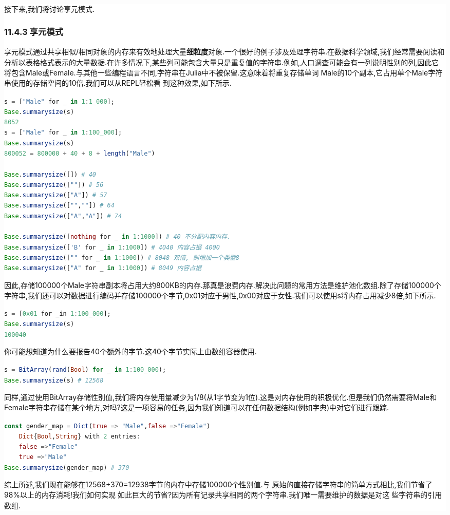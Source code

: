 接下来,我们将讨论享元模式.
### 11.4.3 享元模式

享元模式通过共享相似/相同对象的内存来有效地处理大量**细粒度**对象.一个很好的例子涉及处理字符串.在数据科学领域,我们经常需要阅读和分析以表格格式表示的大量数据.在许多情况下,某些列可能包含大量只是重复值的字符串.例如,人口调查可能会有一列说明性别的列,因此它将包含Male或Female.与其他一些编程语言不同,字符串在Julia中不被保留.这意味着将重复存储单词
Male的10个副本,它占用单个Male字符串使用的存储空间的10倍.我们可以从REPL轻松看
到这种效果,如下所示.
```julia
s = ["Male" for _ in 1:1_000];
Base.summarysize(s)
8052
s = ["Male" for _ in 1:100_000];
Base.summarysize(s)
800052 = 800000 + 40 + 8 + length("Male")

Base.summarysize([]) # 40
Base.summarysize([""]) # 56
Base.summarysize(["A"]) # 57
Base.summarysize(["",""]) # 64
Base.summarysize(["A","A"]) # 74

Base.summarysize([nothing for _ in 1:1000]) # 40 不分配内容内存. 
Base.summarysize(['B' for _ in 1:1000]) # 4040 内容占据 4000
Base.summarysize(["" for _ in 1:1000]) # 8048 双倍, 则增加一个类型8
Base.summarysize(["A" for _ in 1:1000]) # 8049 内容占据

```
因此,存储100000个Male字符串副本将占用大约800KB的内存.那真是浪费内存.解决此问题的常用方法是维护池化数组.除了存储100000个字符串,我们还可以对数据进行编码并存储100000个字节,0x01对应于男性,0x00对应于女性.我们可以使用s将内存占用减少8倍,如下所示.
```julia
s = [0x01 for _in 1:100_000];
Base.summarysize(s)
100040
```
你可能想知道为什么要报告40个额外的字节.这40个字节实际上由数组容器使用.
```julia
s = BitArray(rand(Bool) for _ in 1:100_000);
Base.summarysize(s) # 12568
```
同样,通过使用BitArray存储性别值,我们将内存使用量减少为1/8(从1字节变为1位).这是对内存使用的积极优化.但是我们仍然需要将Male和Female字符串存储在某个地方,对吗?这是一项容易的任务,因为我们知道可以在任何数据结构(例如字典)中对它们进行跟踪.
```julia
const gender_map = Dict(true => "Male",false =>"Female")
	Dict{Bool,String} with 2 entries:
	false =>"Female"
	true =>"Male"
Base.summarysize(gender_map) # 370
```
综上所述,我们现在能够在12568+370=12938字节的内存中存储100000个性别值.与
原始的直接存储字符串的简单方式相比,我们节省了98%以上的内存消耗!我们如何实现
如此巨大的节省?因为所有记录共享相同的两个字符串.我们唯一需要维护的数据是对这
些字符串的引用数组.

